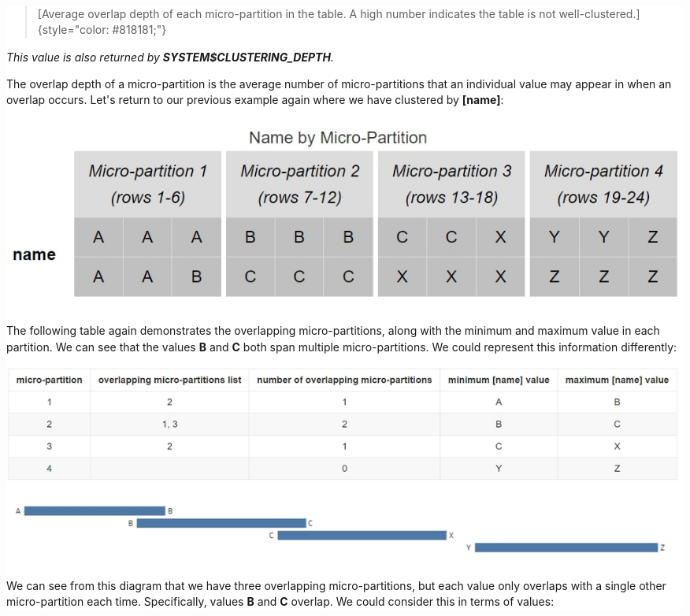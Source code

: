 > [Average overlap depth of each micro-partition in the table. A high
> number indicates the table is not
> well-clustered.]{style="color: #818181;"}

*This value is also returned by **SYSTEM\$CLUSTERING\_DEPTH**.*

The overlap depth of a micro-partition is the average number of
micro-partitions that an individual value may appear in when an overlap
occurs. Let's return to our previous example again where we have
clustered by **\[name\]**:

![](./clustering_images/Name_by_Micro-Partition.jpg)


The following table again demonstrates the overlapping micro-partitions,
along with the minimum and maximum value in each partition. We can see
that the values **B** and **C** both span multiple micro-partitions. We
could represent this information differently:

![](./clustering_images/Value_Range_per_Micro-Partition.jpg)

![](./clustering_images/Depth_Diagram.jpg)




We can see from this diagram that we have three overlapping
micro-partitions, but each value only overlaps with a single other
micro-partition each time. Specifically, values **B** and **C** overlap.
We could consider this in terms of values:
